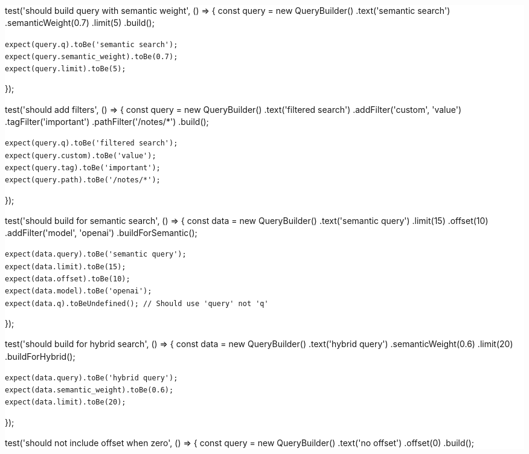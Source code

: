   test('should build query with semantic weight', () => {
    const query = new QueryBuilder()
      .text('semantic search')
      .semanticWeight(0.7)
      .limit(5)
      .build();

    expect(query.q).toBe('semantic search');
    expect(query.semantic_weight).toBe(0.7);
    expect(query.limit).toBe(5);
  });

  test('should add filters', () => {
    const query = new QueryBuilder()
      .text('filtered search')
      .addFilter('custom', 'value')
      .tagFilter('important')
      .pathFilter('/notes/*')
      .build();

    expect(query.q).toBe('filtered search');
    expect(query.custom).toBe('value');
    expect(query.tag).toBe('important');
    expect(query.path).toBe('/notes/*');
  });

  test('should build for semantic search', () => {
    const data = new QueryBuilder()
      .text('semantic query')
      .limit(15)
      .offset(10)
      .addFilter('model', 'openai')
      .buildForSemantic();

    expect(data.query).toBe('semantic query');
    expect(data.limit).toBe(15);
    expect(data.offset).toBe(10);
    expect(data.model).toBe('openai');
    expect(data.q).toBeUndefined(); // Should use 'query' not 'q'
  });

  test('should build for hybrid search', () => {
    const data = new QueryBuilder()
      .text('hybrid query')
      .semanticWeight(0.6)
      .limit(20)
      .buildForHybrid();

    expect(data.query).toBe('hybrid query');
    expect(data.semantic_weight).toBe(0.6);
    expect(data.limit).toBe(20);
  });

  test('should not include offset when zero', () => {
    const query = new QueryBuilder()
      .text('no offset')
      .offset(0)
      .build();
